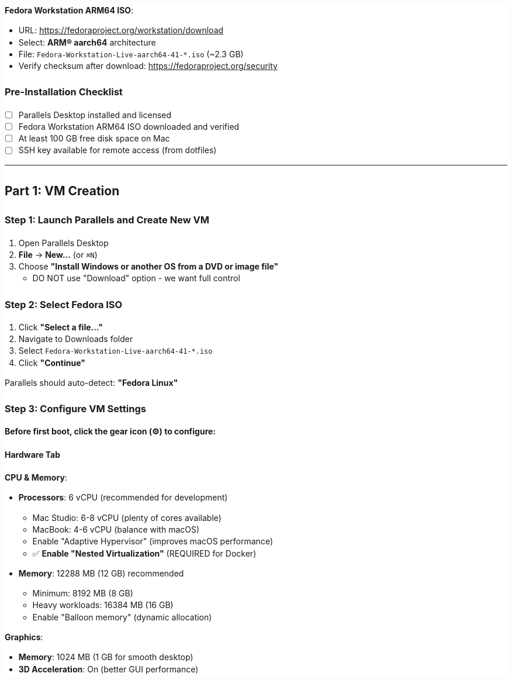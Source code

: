 **Fedora Workstation ARM64 ISO**:
- URL: https://fedoraproject.org/workstation/download
- Select: **ARM® aarch64** architecture
- File: `Fedora-Workstation-Live-aarch64-41-*.iso` (~2.3 GB)
- Verify checksum after download: https://fedoraproject.org/security

### Pre-Installation Checklist

- [ ] Parallels Desktop installed and licensed
- [ ] Fedora Workstation ARM64 ISO downloaded and verified
- [ ] At least 100 GB free disk space on Mac
- [ ] SSH key available for remote access (from dotfiles)

---

## Part 1: VM Creation

### Step 1: Launch Parallels and Create New VM

1. Open Parallels Desktop
2. **File** → **New...** (or `⌘N`)
3. Choose **"Install Windows or another OS from a DVD or image file"**
   - DO NOT use "Download" option - we want full control

### Step 2: Select Fedora ISO

1. Click **"Select a file..."**
2. Navigate to Downloads folder
3. Select `Fedora-Workstation-Live-aarch64-41-*.iso`
4. Click **"Continue"**

Parallels should auto-detect: **"Fedora Linux"**

### Step 3: Configure VM Settings

**Before first boot, click the gear icon (⚙️) to configure:**

#### Hardware Tab

**CPU & Memory**:
- **Processors**: 6 vCPU (recommended for development)
  - Mac Studio: 6-8 vCPU (plenty of cores available)
  - MacBook: 4-6 vCPU (balance with macOS)
  - Enable "Adaptive Hypervisor" (improves macOS performance)
  - ✅ **Enable "Nested Virtualization"** (REQUIRED for Docker)

- **Memory**: 12288 MB (12 GB) recommended
  - Minimum: 8192 MB (8 GB)
  - Heavy workloads: 16384 MB (16 GB)
  - Enable "Balloon memory" (dynamic allocation)

**Graphics**:
- **Memory**: 1024 MB (1 GB for smooth desktop)
- **3D Acceleration**: On (better GUI performance)

